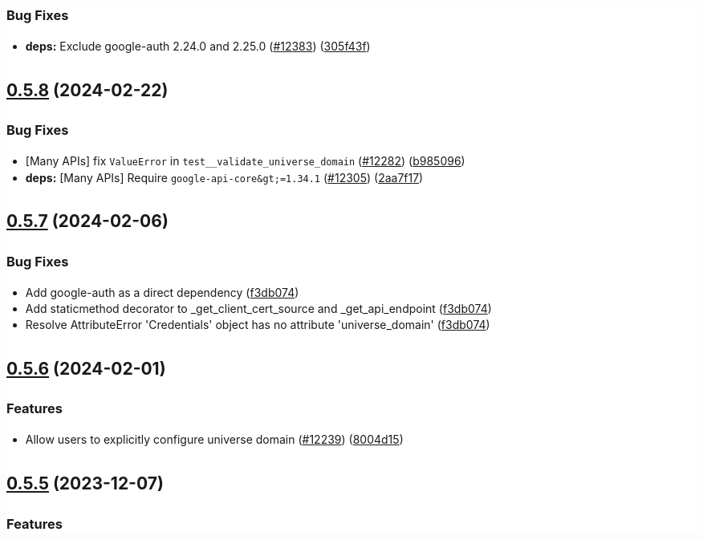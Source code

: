 
### Bug Fixes

* **deps:** Exclude google-auth 2.24.0 and 2.25.0 ([#12383](https://github.com/googleapis/google-cloud-python/issues/12383)) ([305f43f](https://github.com/googleapis/google-cloud-python/commit/305f43f7d6293e3316248f421fdc19c5d8405c21))

## [0.5.8](https://github.com/googleapis/google-cloud-python/compare/google-cloud-dataform-v0.5.7...google-cloud-dataform-v0.5.8) (2024-02-22)


### Bug Fixes

* [Many APIs] fix `ValueError` in `test__validate_universe_domain` ([#12282](https://github.com/googleapis/google-cloud-python/issues/12282)) ([b985096](https://github.com/googleapis/google-cloud-python/commit/b985096d43add8214172ff993e00293e6c8757cb))
* **deps:** [Many APIs] Require `google-api-core&gt;=1.34.1` ([#12305](https://github.com/googleapis/google-cloud-python/issues/12305)) ([2aa7f17](https://github.com/googleapis/google-cloud-python/commit/2aa7f17a5fd4f2249260225db91fb0414d06eaa7))

## [0.5.7](https://github.com/googleapis/google-cloud-python/compare/google-cloud-dataform-v0.5.6...google-cloud-dataform-v0.5.7) (2024-02-06)


### Bug Fixes

* Add google-auth as a direct dependency ([f3db074](https://github.com/googleapis/google-cloud-python/commit/f3db074e7bbf505d5989e4c353461ab6bef4905c))
* Add staticmethod decorator to _get_client_cert_source and _get_api_endpoint ([f3db074](https://github.com/googleapis/google-cloud-python/commit/f3db074e7bbf505d5989e4c353461ab6bef4905c))
* Resolve AttributeError 'Credentials' object has no attribute 'universe_domain' ([f3db074](https://github.com/googleapis/google-cloud-python/commit/f3db074e7bbf505d5989e4c353461ab6bef4905c))

## [0.5.6](https://github.com/googleapis/google-cloud-python/compare/google-cloud-dataform-v0.5.5...google-cloud-dataform-v0.5.6) (2024-02-01)


### Features

* Allow users to explicitly configure universe domain ([#12239](https://github.com/googleapis/google-cloud-python/issues/12239)) ([8004d15](https://github.com/googleapis/google-cloud-python/commit/8004d15d9e6baa4dc5bc3f09d528e176d54d9ec5))

## [0.5.5](https://github.com/googleapis/google-cloud-python/compare/google-cloud-dataform-v0.5.4...google-cloud-dataform-v0.5.5) (2023-12-07)


### Features


[1]: https://pypi.org/project/google-cloud-dataform/#history